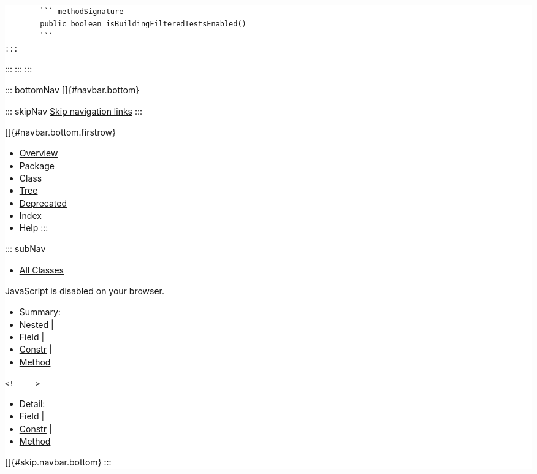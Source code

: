             ``` methodSignature
            public boolean isBuildingFilteredTestsEnabled()
            ```
    :::
:::
:::
:::

::: bottomNav
[]{#navbar.bottom}

::: skipNav
[Skip navigation links](#skip.navbar.bottom "Skip navigation links")
:::

[]{#navbar.bottom.firstrow}

-   [Overview](../../../../../index.html)
-   [Package](package-summary.html)
-   Class
-   [Tree](package-tree.html)
-   [Deprecated](../../../../../deprecated-list.html)
-   [Index](../../../../../index-all.html)
-   [Help](../../../../../help-doc.html)
:::

::: subNav
-   [All Classes](../../../../../allclasses.html)

<div>

<div>

JavaScript is disabled on your browser.

</div>

</div>

<div>

-   Summary: 
-   Nested \| 
-   Field \| 
-   [Constr](#constructor.summary) \| 
-   [Method](#method.summary)

```{=html}
<!-- -->
```
-   Detail: 
-   Field \| 
-   [Constr](#constructor.detail) \| 
-   [Method](#method.detail)

</div>

[]{#skip.navbar.bottom}
:::
